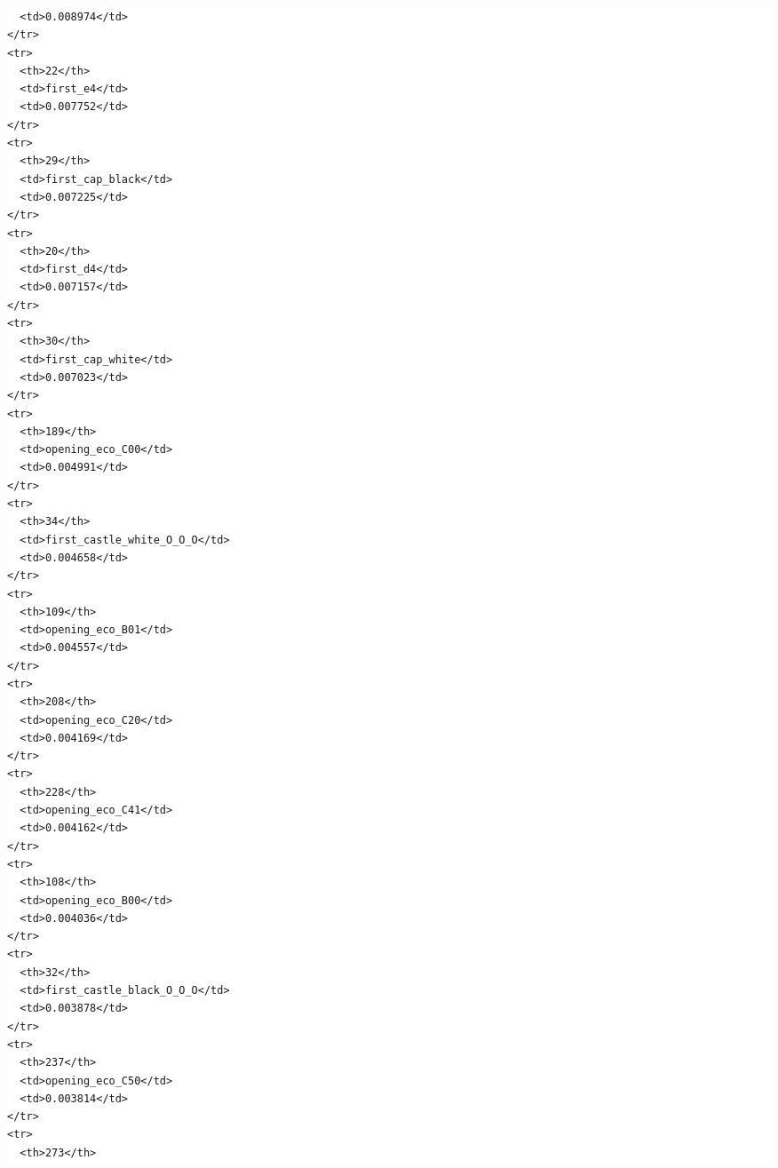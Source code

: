       <td>0.008974</td>
    </tr>
    <tr>
      <th>22</th>
      <td>first_e4</td>
      <td>0.007752</td>
    </tr>
    <tr>
      <th>29</th>
      <td>first_cap_black</td>
      <td>0.007225</td>
    </tr>
    <tr>
      <th>20</th>
      <td>first_d4</td>
      <td>0.007157</td>
    </tr>
    <tr>
      <th>30</th>
      <td>first_cap_white</td>
      <td>0.007023</td>
    </tr>
    <tr>
      <th>189</th>
      <td>opening_eco_C00</td>
      <td>0.004991</td>
    </tr>
    <tr>
      <th>34</th>
      <td>first_castle_white_O_O_O</td>
      <td>0.004658</td>
    </tr>
    <tr>
      <th>109</th>
      <td>opening_eco_B01</td>
      <td>0.004557</td>
    </tr>
    <tr>
      <th>208</th>
      <td>opening_eco_C20</td>
      <td>0.004169</td>
    </tr>
    <tr>
      <th>228</th>
      <td>opening_eco_C41</td>
      <td>0.004162</td>
    </tr>
    <tr>
      <th>108</th>
      <td>opening_eco_B00</td>
      <td>0.004036</td>
    </tr>
    <tr>
      <th>32</th>
      <td>first_castle_black_O_O_O</td>
      <td>0.003878</td>
    </tr>
    <tr>
      <th>237</th>
      <td>opening_eco_C50</td>
      <td>0.003814</td>
    </tr>
    <tr>
      <th>273</th>